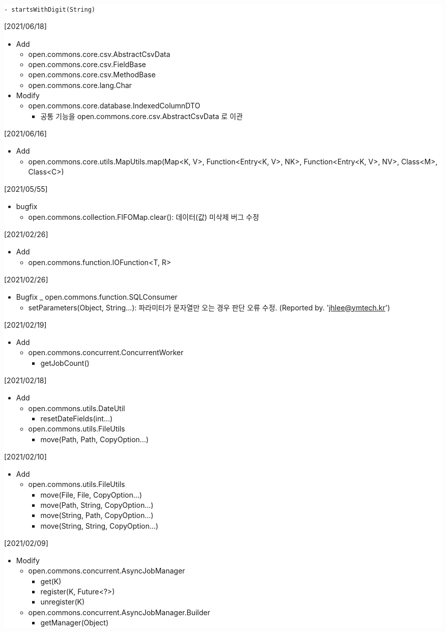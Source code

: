     - startsWithDigit(String)

[2021/06/18]
- Add
  + open.commons.core.csv.AbstractCsvData
  + open.commons.core.csv.FieldBase
  + open.commons.core.csv.MethodBase
  + open.commons.core.lang.Char
- Modify
  + open.commons.core.database.IndexedColumnDTO
    - 공통 기능을 open.commons.core.csv.AbstractCsvData 로 이관

[2021/06/16]
- Add
  + open.commons.core.utils.MapUtils.map(Map&lt;K, V&gt;, Function&lt;Entry&lt;K, V&gt;, NK&gt;, Function&lt;Entry&lt;K, V&gt;, NV&gt;, Class&lt;M&gt;, Class&lt;C&gt;)

[2021/05/55]
- bugfix
  + open.commons.collection.FIFOMap.clear(): 데이터(값) 미삭제 버그 수정

[2021/02/26]
- Add
  + open.commons.function.IOFunction&lt;T, R&gt;

[2021/02/26]
- Bugfix
  _ open.commons.function.SQLConsumer
    + setParameters(Object, String...): 파라미터가 문자열만 오는 경우 판단 오류 수정. (Reported by. 'jhlee@ymtech.kr')

[2021/02/19]
- Add
  + open.commons.concurrent.ConcurrentWorker
    - getJobCount()

[2021/02/18]
- Add
  + open.commons.utils.DateUtil
    - resetDateFields(int...)
  + open.commons.utils.FileUtils
    - move(Path, Path, CopyOption...)

[2021/02/10]
- Add
  + open.commons.utils.FileUtils
    - move(File, File, CopyOption...)
    - move(Path, String, CopyOption...)
    - move(String, Path, CopyOption...)
    - move(String, String, CopyOption...)
  
[2021/02/09]
- Modify
  + open.commons.concurrent.AsyncJobManager
    - get(K)
    - register(K, Future&lt;?&gt;)
    - unregister(K)
  + open.commons.concurrent.AsyncJobManager.Builder
    - getManager(Object)
  	